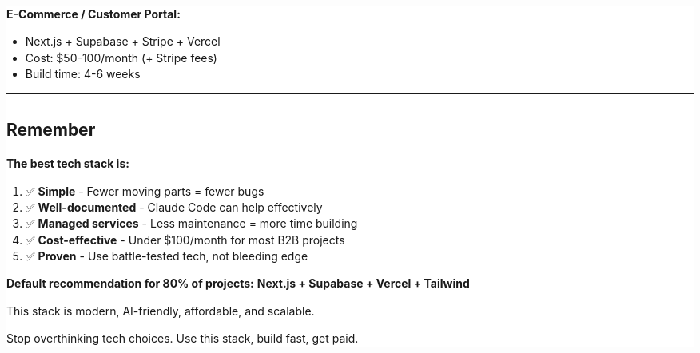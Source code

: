 **E-Commerce / Customer Portal:**
- Next.js + Supabase + Stripe + Vercel
- Cost: $50-100/month (+ Stripe fees)
- Build time: 4-6 weeks

---

## Remember

**The best tech stack is:**
1. ✅ **Simple** - Fewer moving parts = fewer bugs
2. ✅ **Well-documented** - Claude Code can help effectively
3. ✅ **Managed services** - Less maintenance = more time building
4. ✅ **Cost-effective** - Under $100/month for most B2B projects
5. ✅ **Proven** - Use battle-tested tech, not bleeding edge

**Default recommendation for 80% of projects:**
**Next.js + Supabase + Vercel + Tailwind**

This stack is modern, AI-friendly, affordable, and scalable.

Stop overthinking tech choices. Use this stack, build fast, get paid.
